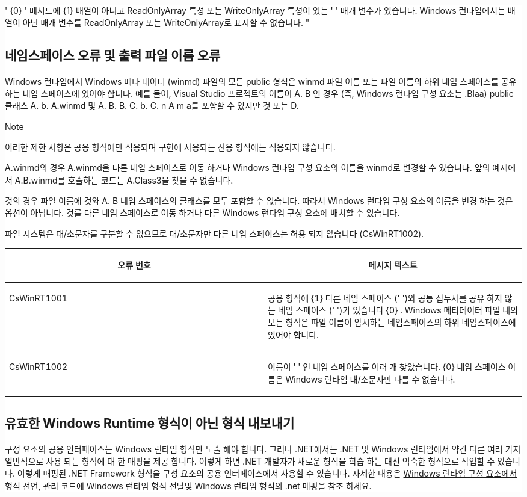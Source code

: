 <td><p>' {0} ' 메서드에 {1} 배열이 아니고 ReadOnlyArray 특성 또는 WriteOnlyArray 특성이 있는 ' ' 매개 변수가 있습니다. Windows 런타임에서는 배열이 아닌 매개 변수를 ReadOnlyArray 또는 WriteOnlyArray로 표시할 수 없습니다. "</p></td>
</tr>
</tbody>
</table>

## <a name="namespace-errors-and-invalid-names-for-the-output-file"></a>네임스페이스 오류 및 출력 파일 이름 오류

Windows 런타임에서 Windows 메타 데이터 (winmd) 파일의 모든 public 형식은 winmd 파일 이름 또는 파일 이름의 하위 네임 스페이스를 공유 하는 네임 스페이스에 있어야 합니다. 예를 들어, Visual Studio 프로젝트의 이름이 A. B 인 경우 (즉, Windows 런타임 구성 요소는 .Blaa) public 클래스 A. b. A.winmd 및 A. B. B. C. b. C. n A m a를 포함할 수 있지만 것 또는 D.

> [!NOTE]
> 이러한 제한 사항은 공용 형식에만 적용되며 구현에 사용되는 전용 형식에는 적용되지 않습니다.

A.winmd의 경우 A.winmd을 다른 네임 스페이스로 이동 하거나 Windows 런타임 구성 요소의 이름을 winmd로 변경할 수 있습니다. 앞의 예제에서 A.B.winmd를 호출하는 코드는 A.Class3을 찾을 수 없습니다.

것의 경우 파일 이름에 것와 A. B 네임 스페이스의 클래스를 모두 포함할 수 없습니다. 따라서 Windows 런타임 구성 요소의 이름을 변경 하는 것은 옵션이 아닙니다. 것를 다른 네임 스페이스로 이동 하거나 다른 Windows 런타임 구성 요소에 배치할 수 있습니다.

파일 시스템은 대/소문자를 구분할 수 없으므로 대/소문자만 다른 네임 스페이스는 허용 되지 않습니다 (CsWinRT1002).

<table>
<colgroup>
<col style="width: 50%" />
<col style="width: 50%" />
</colgroup>
<thead>
<tr class="header">
<th><p>오류 번호</p></th>
<th><p>메시지 텍스트</p></th>
</tr>
</thead>
<tbody>
<tr class="odd">
<td><p>CsWinRT1001</p></td>
<td><p>공용 형식에 {1} 다른 네임 스페이스 (' ')와 공통 접두사를 공유 하지 않는 네임 스페이스 (' ')가 있습니다 {0} . Windows 메타데이터 파일 내의 모든 형식은 파일 이름이 암시하는 네임스페이스의 하위 네임스페이스에 있어야 합니다.</p></td>
</tr>
<tr class="even">
<td><p>CsWinRT1002</p></td>
<td><p>이름이 ' ' 인 네임 스페이스를 여러 개 찾았습니다. {0} 네임 스페이스 이름은 Windows 런타임 대/소문자만 다를 수 없습니다.</p></td>
</tr>
</tbody>
</table>

## <a name="exporting-types-that-arent-valid-windows-runtime-types"></a>유효한 Windows Runtime 형식이 아닌 형식 내보내기

구성 요소의 공용 인터페이스는 Windows 런타임 형식만 노출 해야 합니다. 그러나 .NET에서는 .NET 및 Windows 런타임에서 약간 다른 여러 가지 일반적으로 사용 되는 형식에 대 한 매핑을 제공 합니다. 이렇게 하면 .NET 개발자가 새로운 형식을 학습 하는 대신 익숙한 형식으로 작업할 수 있습니다. 이렇게 매핑된 .NET Framework 형식을 구성 요소의 공용 인터페이스에서 사용할 수 있습니다. 자세한 내용은 [Windows 런타임 구성 요소에서 형식 선언](../winrt-components/creating-windows-runtime-components-in-csharp-and-visual-basic.md#declaring-types-in-windows-runtime-components), [관리 코드에 Windows 런타임 형식 전달](../winrt-components/creating-windows-runtime-components-in-csharp-and-visual-basic.md#passing-windows-runtime-types-to-managed-code)및 [Windows 런타임 형식의 .net 매핑](../winrt-components/net-framework-mappings-of-windows-runtime-types.md)을 참조 하세요.
